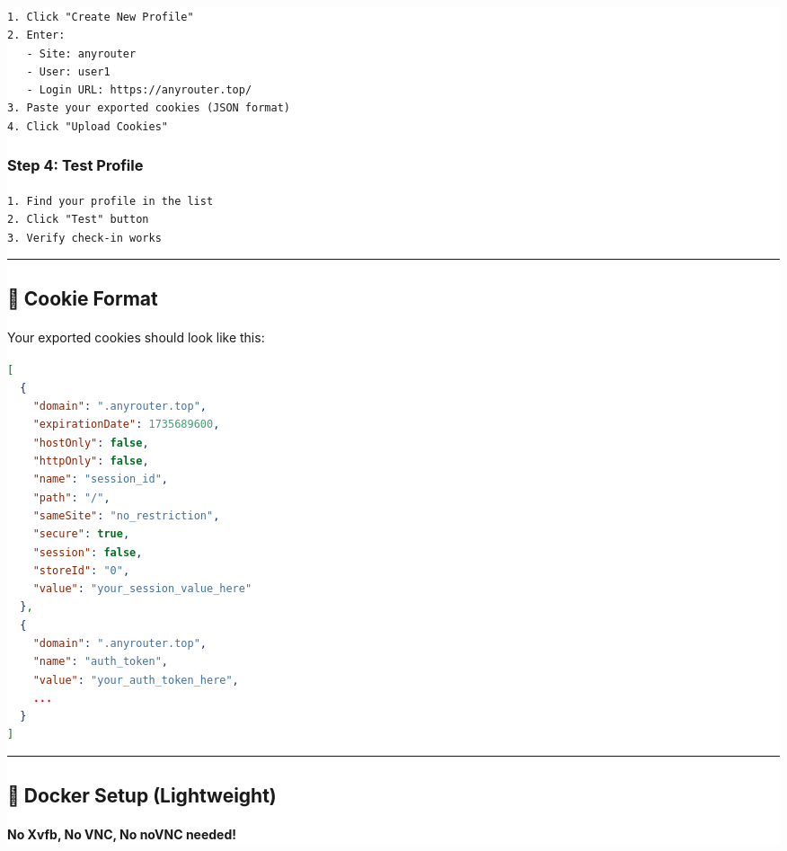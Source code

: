 ```
1. Click "Create New Profile"
2. Enter:
   - Site: anyrouter
   - User: user1
   - Login URL: https://anyrouter.top/
3. Paste your exported cookies (JSON format)
4. Click "Upload Cookies"
```

### **Step 4: Test Profile**

```
1. Find your profile in the list
2. Click "Test" button
3. Verify check-in works
```

---

## 🔄 Cookie Format

Your exported cookies should look like this:

```json
[
  {
    "domain": ".anyrouter.top",
    "expirationDate": 1735689600,
    "hostOnly": false,
    "httpOnly": false,
    "name": "session_id",
    "path": "/",
    "sameSite": "no_restriction",
    "secure": true,
    "session": false,
    "storeId": "0",
    "value": "your_session_value_here"
  },
  {
    "domain": ".anyrouter.top",
    "name": "auth_token",
    "value": "your_auth_token_here",
    ...
  }
]
```

---

## 🐳 Docker Setup (Lightweight)

**No Xvfb, No VNC, No noVNC needed!**
